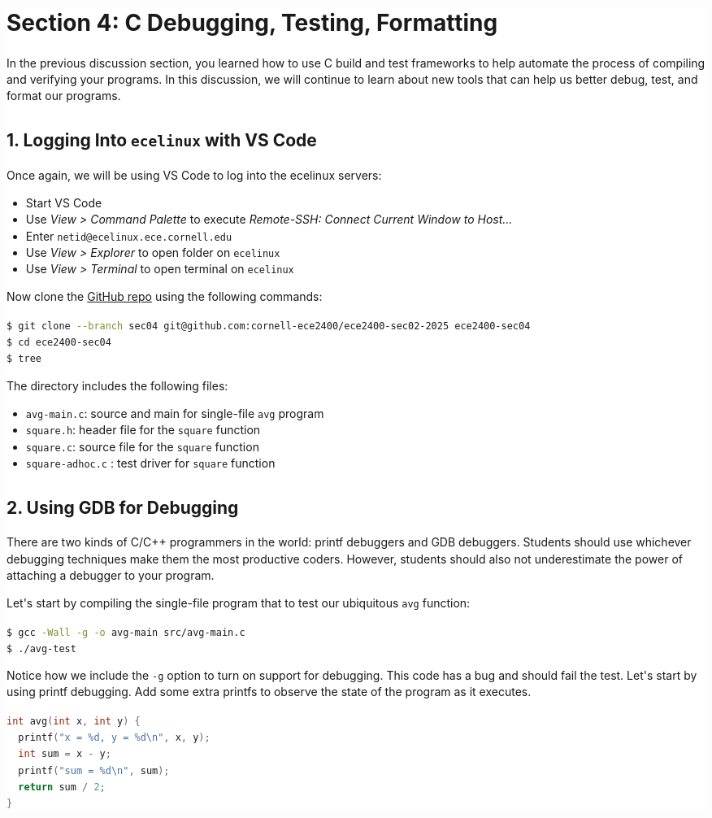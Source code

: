# Section 4: C Debugging, Testing, Formatting

In the previous discussion section, you learned how to use C build and
test frameworks to help automate the process of compiling and verifying
your programs. In this discussion, we will continue to learn about new
tools that can help us better debug, test, and format our programs.

## 1. Logging Into `ecelinux` with VS Code

Once again, we will be using VS Code to log into the ecelinux servers:

 - Start VS Code
 - Use _View > Command Palette_ to execute _Remote-SSH: Connect Current Window to Host..._
 - Enter `netid@ecelinux.ece.cornell.edu`
 - Use _View > Explorer_ to open folder on `ecelinux`
 - Use _View > Terminal_ to open terminal on `ecelinux`

Now clone the [GitHub repo](https://github.com/cornell-ece2400/ece2400-sec02-2025/tree/sec04) using the following commands:

```bash
$ git clone --branch sec04 git@github.com:cornell-ece2400/ece2400-sec02-2025 ece2400-sec04
$ cd ece2400-sec04
$ tree
```

The directory includes the following files:

 - `avg-main.c`: source and main for single-file `avg` program
 - `square.h`: header file for the `square` function
 - `square.c`: source file for the `square` function
 - `square-adhoc.c` : test driver for `square` function


## 2. Using GDB for Debugging

There are two kinds of C/C++ programmers in the world: printf debuggers
and GDB debuggers. Students should use whichever debugging techniques
make them the most productive coders. However, students should also
not underestimate the power of attaching a debugger to your program.

Let's start by compiling the single-file program that to test our ubiquitous `avg`
function:

```bash
$ gcc -Wall -g -o avg-main src/avg-main.c
$ ./avg-test
```

Notice how we include the `-g` option to turn on support for debugging.
This code has a bug and should fail the test. Let's start by using printf
debugging. Add some extra printfs to observe the state of the program as
it executes.

```c
int avg(int x, int y) {
  printf("x = %d, y = %d\n", x, y);
  int sum = x - y;
  printf("sum = %d\n", sum);
  return sum / 2;
}
```
